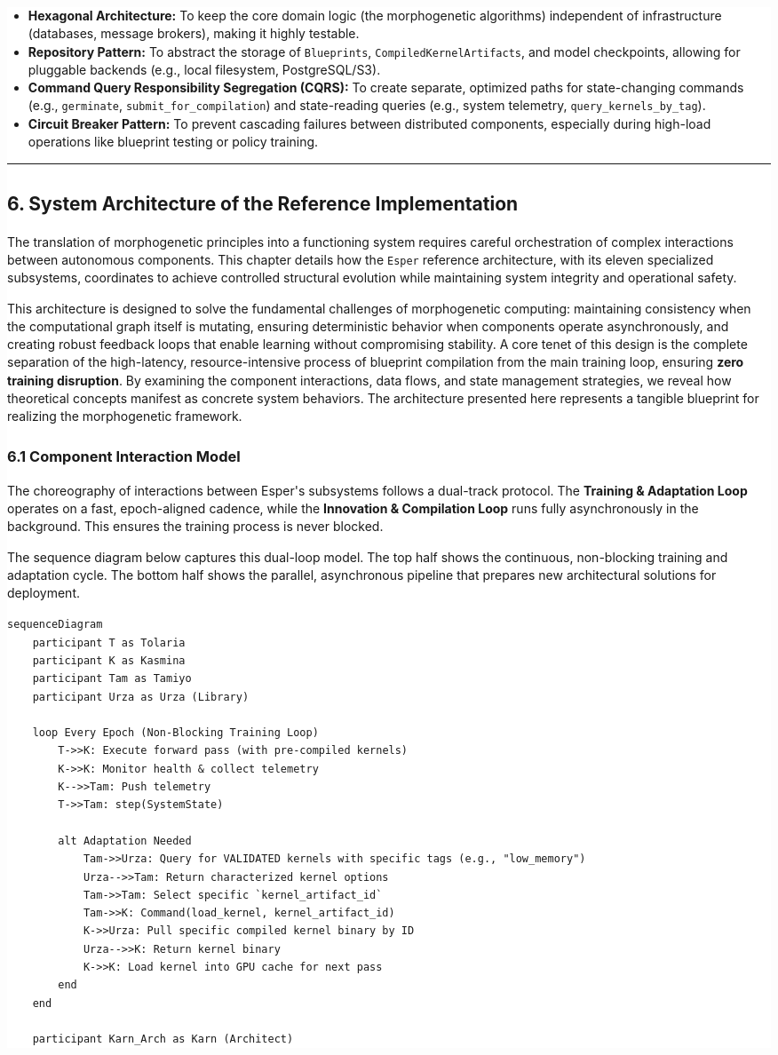 * **Hexagonal Architecture:** To keep the core domain logic (the morphogenetic algorithms) independent of infrastructure (databases, message brokers), making it highly testable.
* **Repository Pattern:** To abstract the storage of `Blueprints`, `CompiledKernelArtifacts`, and model checkpoints, allowing for pluggable backends (e.g., local filesystem, PostgreSQL/S3).
* **Command Query Responsibility Segregation (CQRS):** To create separate, optimized paths for state-changing commands (e.g., `germinate`, `submit_for_compilation`) and state-reading queries (e.g., system telemetry, `query_kernels_by_tag`).
* **Circuit Breaker Pattern:** To prevent cascading failures between distributed components, especially during high-load operations like blueprint testing or policy training.

---

## **6. System Architecture of the Reference Implementation**

The translation of morphogenetic principles into a functioning system requires careful orchestration of complex interactions between autonomous components. This chapter details how the `Esper` reference architecture, with its eleven specialized subsystems, coordinates to achieve controlled structural evolution while maintaining system integrity and operational safety.

This architecture is designed to solve the fundamental challenges of morphogenetic computing: maintaining consistency when the computational graph itself is mutating, ensuring deterministic behavior when components operate asynchronously, and creating robust feedback loops that enable learning without compromising stability. A core tenet of this design is the complete separation of the high-latency, resource-intensive process of blueprint compilation from the main training loop, ensuring **zero training disruption**. By examining the component interactions, data flows, and state management strategies, we reveal how theoretical concepts manifest as concrete system behaviors. The architecture presented here represents a tangible blueprint for realizing the morphogenetic framework.

### **6.1 Component Interaction Model**

The choreography of interactions between Esper's subsystems follows a dual-track protocol. The **Training & Adaptation Loop** operates on a fast, epoch-aligned cadence, while the **Innovation & Compilation Loop** runs fully asynchronously in the background. This ensures the training process is never blocked.

The sequence diagram below captures this dual-loop model. The top half shows the continuous, non-blocking training and adaptation cycle. The bottom half shows the parallel, asynchronous pipeline that prepares new architectural solutions for deployment.

```mermaid
sequenceDiagram
    participant T as Tolaria
    participant K as Kasmina
    participant Tam as Tamiyo
    participant Urza as Urza (Library)

    loop Every Epoch (Non-Blocking Training Loop)
        T->>K: Execute forward pass (with pre-compiled kernels)
        K->>K: Monitor health & collect telemetry
        K-->>Tam: Push telemetry
        T->>Tam: step(SystemState)

        alt Adaptation Needed
            Tam->>Urza: Query for VALIDATED kernels with specific tags (e.g., "low_memory")
            Urza-->>Tam: Return characterized kernel options
            Tam->>Tam: Select specific `kernel_artifact_id`
            Tam->>K: Command(load_kernel, kernel_artifact_id)
            K->>Urza: Pull specific compiled kernel binary by ID
            Urza-->>K: Return kernel binary
            K->>K: Load kernel into GPU cache for next pass
        end
    end

    participant Karn_Arch as Karn (Architect)
```